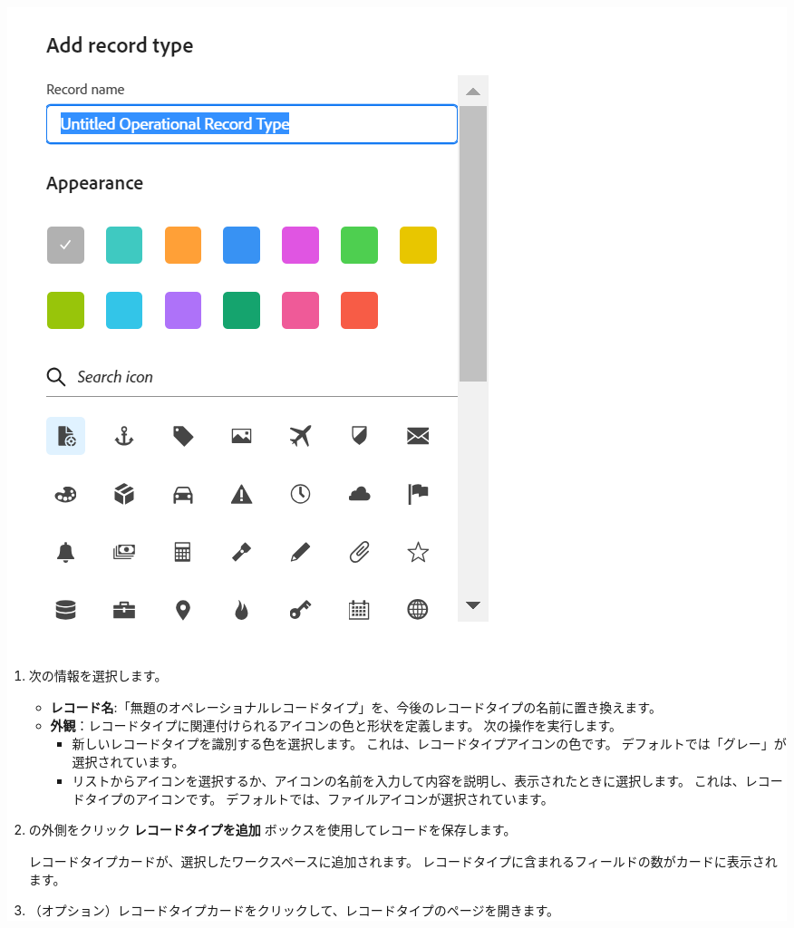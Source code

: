    ![](assets/add-record-type-box-with-appearance-options.png)

1. 次の情報を選択します。

   * **レコード名**:「無題のオペレーショナルレコードタイプ」を、今後のレコードタイプの名前に置き換えます。 
   * **外観**：レコードタイプに関連付けられるアイコンの色と形状を定義します。 次の操作を実行します。
      * 新しいレコードタイプを識別する色を選択します。 これは、レコードタイプアイコンの色です。 デフォルトでは「グレー」が選択されています。
      * リストからアイコンを選択するか、アイコンの名前を入力して内容を説明し、表示されたときに選択します。 これは、レコードタイプのアイコンです。 デフォルトでは、ファイルアイコンが選択されています。

1. の外側をクリック **レコードタイプを追加** ボックスを使用してレコードを保存します。

   レコードタイプカードが、選択したワークスペースに追加されます。
レコードタイプに含まれるフィールドの数がカードに表示されます。
1. （オプション）レコードタイプカードをクリックして、レコードタイプのページを開きます。
